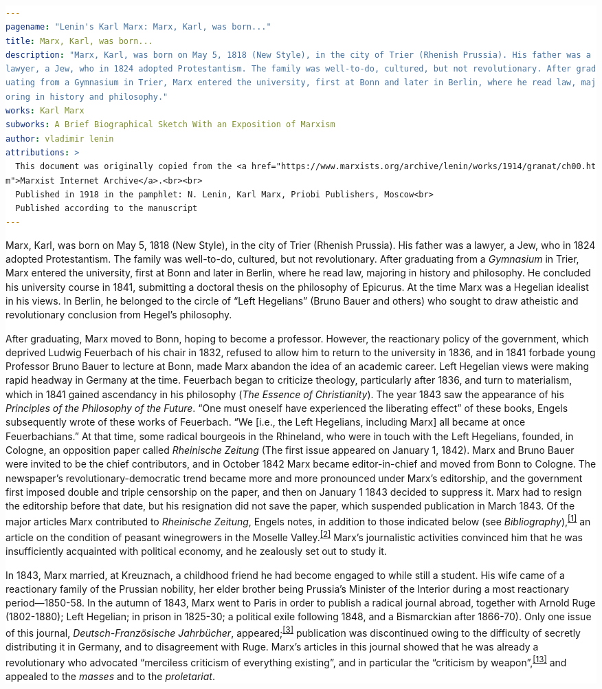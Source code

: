 ```yaml
---
pagename: "Lenin's Karl Marx: Marx, Karl, was born..."
title: Marx, Karl, was born...
description: "Marx, Karl, was born on May 5, 1818 (New Style), in the city of Trier (Rhenish Prussia). His father was a lawyer, a Jew, who in 1824 adopted Protestantism. The family was well-to-do, cultured, but not revolutionary. After graduating from a Gymnasium in Trier, Marx entered the university, first at Bonn and later in Berlin, where he read law, majoring in history and philosophy."
works: Karl Marx
subworks: A Brief Biographical Sketch With an Exposition of Marxism
author: vladimir lenin
attributions: >
  This document was originally copied from the <a href="https://www.marxists.org/archive/lenin/works/1914/granat/ch00.htm">Marxist Internet Archive</a>.<br><br>
  Published in 1918 in the pamphlet: N. Lenin, Karl Marx, Priobi Publishers, Moscow<br>
  Published according to the manuscript
---
```


Marx, Karl, was born on May 5, 1818 (New Style), in the city of Trier (Rhenish Prussia). His father was a lawyer, a Jew, who in 1824 adopted Protestantism. The family was well-to-do, cultured, but not revolutionary. After graduating from a *Gymnasium* in Trier, Marx entered the university, first at Bonn and later in Berlin, where he read law, majoring in history and philosophy. He concluded his university course in 1841, submitting a doctoral thesis on the philosophy of Epicurus. At the time Marx was a Hegelian idealist in his views. In Berlin, he belonged to the circle of “Left Hegelians” (Bruno Bauer and others) who sought to draw atheistic and revolutionary conclusion from Hegel’s philosophy.

After graduating, Marx moved to Bonn, hoping to become a professor. However, the reactionary policy of the government, which deprived Ludwig Feuerbach of his chair in 1832, refused to allow him to return to the university in 1836, and in 1841 forbade young Professor Bruno Bauer to lecture at Bonn, made Marx abandon the idea of an academic career. Left Hegelian views were making rapid headway in Germany at the time. Feuerbach began to criticize theology, particularly after 1836, and turn to materialism, which in 1841 gained ascendancy in his philosophy (*The Essence of Christianity*). The year 1843 saw the appearance of his *Principles of the Philosophy of the Future*. “One must oneself have experienced the liberating effect” of these books, Engels subsequently wrote of these works of Feuerbach. “We [i.e., the Left Hegelians, including Marx] all became at once Feuerbachians.” At that time, some radical bourgeois in the Rhineland, who were in touch with the Left Hegelians, founded, in Cologne, an opposition paper called *Rheinische Zeitung* (The first issue appeared on January 1, 1842). Marx and Bruno Bauer were invited to be the chief contributors, and in October 1842 Marx became editor-in-chief and moved from Bonn to Cologne. The newspaper’s revolutionary-democratic trend became more and more pronounced under Marx’s editorship, and the government first imposed double and triple censorship on the paper, and then on January 1 1843 decided to suppress it. Marx had to resign the editorship before that date, but his resignation did not save the paper, which suspended publication in March 1843. Of the major articles Marx contributed to *Rheinische Zeitung*, Engels notes, in addition to those indicated below (see *Bibliography*),<sup><a href="#1">[1]</a></sup> an article on the condition of peasant winegrowers in the Moselle Valley.<sup><a href="#2">[2]</a></sup> Marx’s journalistic activities convinced him that he was insufficiently acquainted with political economy, and he zealously set out to study it.

In 1843, Marx married, at Kreuznach, a childhood friend he had become engaged to while still a student. His wife came of a reactionary family of the Prussian nobility, her elder brother being Prussia’s Minister of the Interior during a most reactionary period—1850-58. In the autumn of 1843, Marx went to Paris in order to publish a radical journal abroad, together with Arnold Ruge (1802-1880); Left Hegelian; in prison in 1825-30; a political exile following 1848, and a Bismarckian after 1866-70). Only one issue of this journal, *Deutsch-Französische Jahrbücher*, appeared;<sup><a href="#3">[3]</a></sup> publication was discontinued owing to the difficulty of secretly distributing it in Germany, and to disagreement with Ruge. Marx’s articles in this journal showed that he was already a revolutionary who advocated “merciless criticism of everything existing”, and in particular the “criticism by weapon”,<sup><a href="#13">[13]</a></sup> and appealed to the *masses* and to the *proletariat*.
